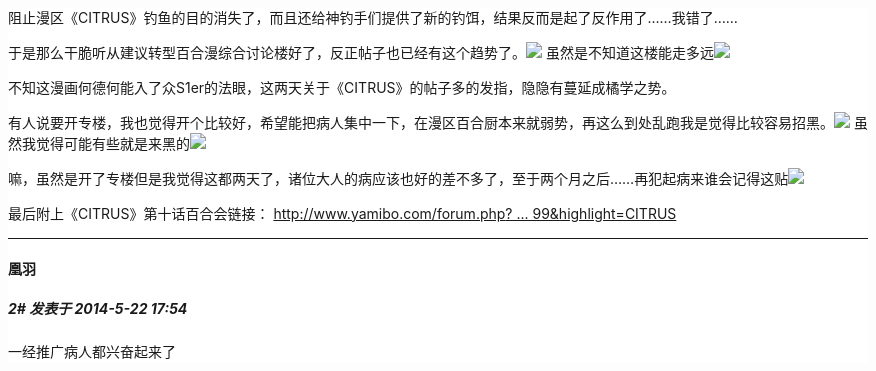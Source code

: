 



阻止漫区《CITRUS》钓鱼的目的消失了，而且还给神钓手们提供了新的钓饵，结果反而是起了反作用了……我错了……

于是那么干脆听从建议转型百合漫综合讨论楼好了，反正帖子也已经有这个趋势了。<img src="https://static.saraba1st.com/image/smiley/normal/037.gif" referrerpolicy="no-referrer">
虽然是不知道这楼能走多远<img src="https://static.saraba1st.com/image/smiley/normal/039.gif" referrerpolicy="no-referrer">









不知这漫画何德何能入了众S1er的法眼，这两天关于《CITRUS》的帖子多的发指，隐隐有蔓延成橘学之势。

有人说要开专楼，我也觉得开个比较好，希望能把病人集中一下，在漫区百合厨本来就弱势，再这么到处乱跑我是觉得比较容易招黑。<img src="https://static.saraba1st.com/image/smiley/normal/059.gif" referrerpolicy="no-referrer">
虽然我觉得可能有些就是来黑的<img src="https://static.saraba1st.com/image/smiley/normal/041.gif" referrerpolicy="no-referrer">


嘛，虽然是开了专楼但是我觉得这都两天了，诸位大人的病应该也好的差不多了，至于两个月之后……再犯起病来谁会记得这贴<img src="https://static.saraba1st.com/image/smiley/normal/114.gif" referrerpolicy="no-referrer">


最后附上《CITRUS》第十话百合会链接：
[http://www.yamibo.com/forum.php? ... 99&amp;highlight=CITRUS](http://www.yamibo.com/forum.php?mod=viewthread&amp;tid=209099&amp;highlight=CITRUS)






























*****

####  凰羽  
##### 2#       发表于 2014-5-22 17:54




一经推广病人都兴奋起来了





